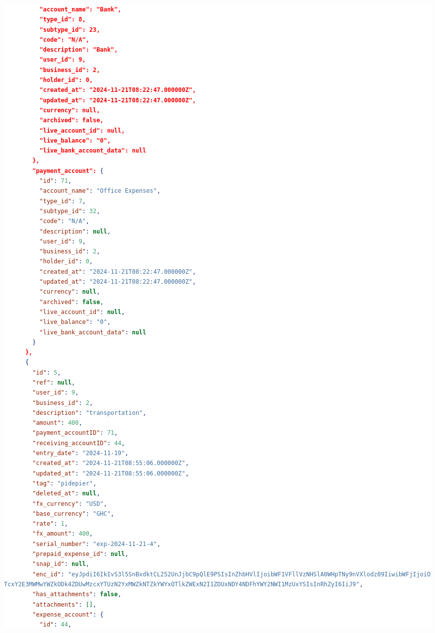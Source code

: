 ```json
          "account_name": "Bank",
          "type_id": 8,
          "subtype_id": 23,
          "code": "N/A",
          "description": "Bank",
          "user_id": 9,
          "business_id": 2,
          "holder_id": 0,
          "created_at": "2024-11-21T08:22:47.000000Z",
          "updated_at": "2024-11-21T08:22:47.000000Z",
          "currency": null,
          "archived": false,
          "live_account_id": null,
          "live_balance": "0",
          "live_bank_account_data": null
        },
        "payment_account": {
          "id": 71,
          "account_name": "Office Expenses",
          "type_id": 7,
          "subtype_id": 32,
          "code": "N/A",
          "description": null,
          "user_id": 9,
          "business_id": 2,
          "holder_id": 0,
          "created_at": "2024-11-21T08:22:47.000000Z",
          "updated_at": "2024-11-21T08:22:47.000000Z",
          "currency": null,
          "archived": false,
          "live_account_id": null,
          "live_balance": "0",
          "live_bank_account_data": null
        }
      },
      {
        "id": 5,
        "ref": null,
        "user_id": 9,
        "business_id": 2,
        "description": "transportation",
        "amount": 400,
        "payment_accountID": 71,
        "receiving_accountID": 44,
        "entry_date": "2024-11-19",
        "created_at": "2024-11-21T08:55:06.000000Z",
        "updated_at": "2024-11-21T08:55:06.000000Z",
        "tag": "pidepier",
        "deleted_at": null,
        "fx_currency": "USD",
        "base_currency": "GHC",
        "rate": 1,
        "fx_amount": 400,
        "serial_number": "exp-2024-11-21-4",
        "prepaid_expense_id": null,
        "snap_id": null,
        "enc_id": "eyJpdiI6IkIvS3l5SnBxdktCL252UnJjbC9pQlE9PSIsInZhbHVlIjoibWF1VFllVzNHSlA0WHpTNy9nVXlodz09IiwibWFjIjoiOTcxY2E3MWMwYWZkODk4ZDUwMzcxYTUzN2YxMWZkNTZkYWYxOTlkZWExN2I1ZDUxNDY4NDFhYWY2NWI1MzUxYSIsInRhZyI6IiJ9",
        "has_attachments": false,
        "attachments": [],
        "expense_account": {
          "id": 44,
```
